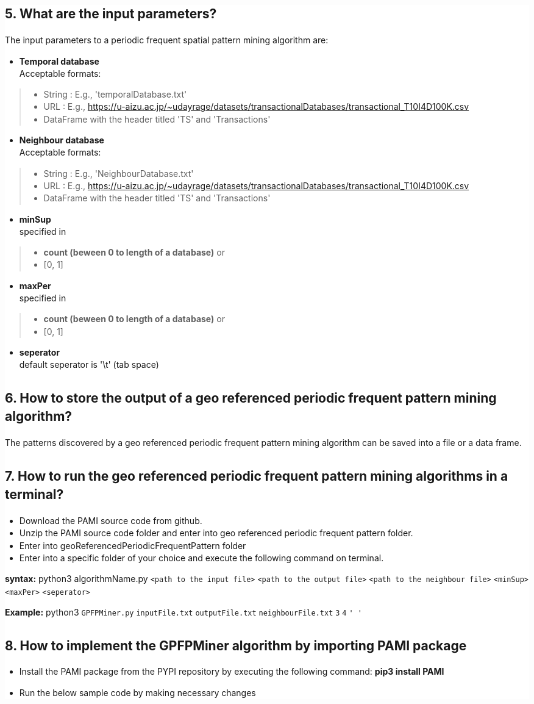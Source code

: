 
## 5. What are the input parameters?

The input parameters to a periodic frequent spatial pattern mining algorithm are: 
* __Temporal database__  <br> Acceptable formats:
> * String : E.g., 'temporalDatabase.txt'
> * URL  : E.g., https://u-aizu.ac.jp/~udayrage/datasets/transactionalDatabases/transactional_T10I4D100K.csv
> * DataFrame with the header titled 'TS' and 'Transactions'

* __Neighbour database__  <br> Acceptable formats:
> * String : E.g., 'NeighbourDatabase.txt'
> * URL  : E.g., https://u-aizu.ac.jp/~udayrage/datasets/transactionalDatabases/transactional_T10I4D100K.csv
> * DataFrame with the header titled 'TS' and 'Transactions'

* __minSup__  <br> specified in 
> * __count (beween 0 to length of a database)__ or 
> * [0, 1]

* __maxPer__  <br> specified in 
> * __count (beween 0 to length of a database)__ or 
> * [0, 1]

* __seperator__ <br> default seperator is '\t' (tab space)


## 6. How to store the output of a geo referenced periodic frequent pattern mining algorithm?
The patterns discovered by a geo referenced periodic frequent pattern mining algorithm can be saved into a file or a data frame.

## 7. How to run the geo referenced periodic frequent pattern mining algorithms in a terminal?

* Download the PAMI source code from github.
* Unzip the PAMI source code folder and enter into geo referenced periodic frequent pattern folder.
* Enter into geoReferencedPeriodicFrequentPattern folder
* Enter into a specific folder of your choice and execute the  following command on terminal.

__syntax:__ python3 algorithmName.py `<path to the input file>` `<path to the output file>` `<path to the neighbour file>` `<minSup>` `<maxPer>` `<seperator>`

__Example:__ python3 `GPFPMiner.py` `inputFile.txt` `outputFile.txt` `neighbourFile.txt` `3` `4` `' '`

## 8. How to implement the GPFPMiner algorithm by importing PAMI package

- Install the PAMI package from the PYPI repository by executing the following command:   **pip3 install PAMI**
* Run the below sample code by making necessary changes
